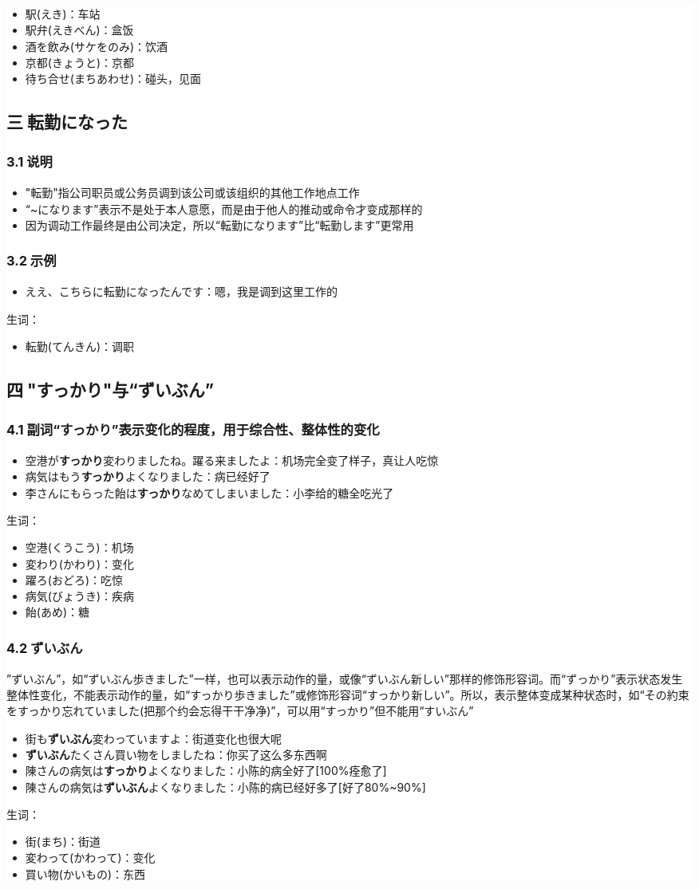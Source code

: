 * 駅(えき)：车站
* 駅弁(えきべん)：盒饭
* 酒を飲み(サケをのみ)：饮酒
* 京都(きょうと)：京都
* 待ち合せ(まちあわせ)：碰头，见面

## 三 転勤になった

### 3.1 说明

* "転勤"指公司职员或公务员调到该公司或该组织的其他工作地点工作
* “~になります”表示不是处于本人意愿，而是由于他人的推动或命令才变成那样的
* 因为调动工作最终是由公司决定，所以“転勤になります”比“転勤します”更常用

### 3.2 示例

* ええ、こちらに転勤になったんです：嗯，我是调到这里工作的

生词：

* 転勤(てんきん)：调职

## 四 "すっかり"与“ずいぶん”

### 4.1 副词“すっかり”表示变化的程度，用于综合性、整体性的变化

* 空港が**すっかり**変わりましたね。躍る来ましたよ：机场完全变了样子，真让人吃惊
* 病気はもう**すっかり**よくなりました：病已经好了
* 李さんにもらった飴は**すっかり**なめてしまいました：小李给的糖全吃光了

生词：

* 空港(くうこう)：机场
* 変わり(かわり)：变化
* 躍ろ(おどろ)：吃惊
* 病気(びょうき)：疾病
* 飴(あめ)：糖

### 4.2 ずいぶん

”ずいぶん”，如“ずいぶん歩きました”一样，也可以表示动作的量，或像“ずいぶん新しい”那样的修饰形容词。而“ずっかり”表示状态发生整体性变化，不能表示动作的量，如“すっかり歩きました”或修饰形容词“すっかり新しい”。所以，表示整体变成某种状态时，如“その約束をすっかり忘れていました(把那个约会忘得干干净净)”，可以用“すっかり”但不能用“すいぶん”

* 街も**ずいぶん**変わっていますよ：街道变化也很大呢
* **ずいぶん**たくさん買い物をしましたね：你买了这么多东西啊
* 陳さんの病気は**すっかり**よくなりました：小陈的病全好了[100%痊愈了]
* 陳さんの病気は**ずいぶん**よくなりました：小陈的病已经好多了[好了80%~90%]

生词：

* 街(まち)：街道
* 変わって(かわって)：变化
* 買い物(かいもの)：东西
